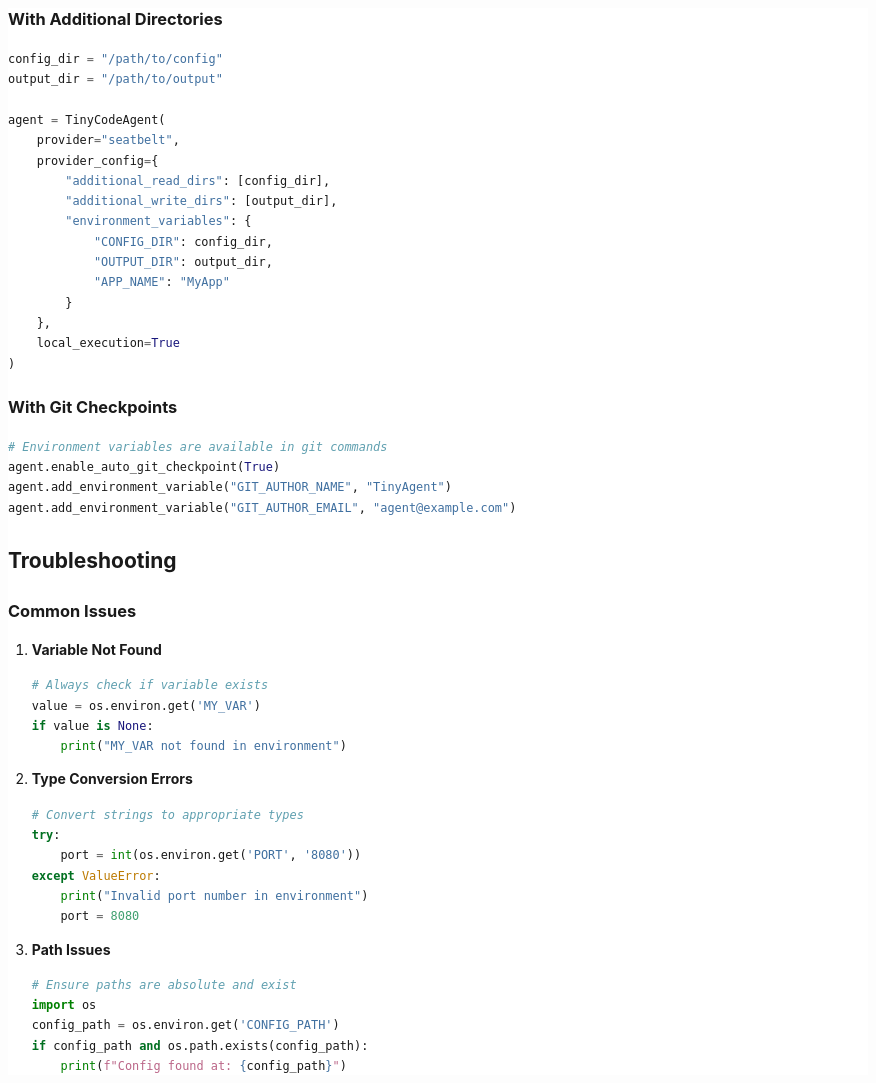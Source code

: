 ### With Additional Directories
```python
config_dir = "/path/to/config"
output_dir = "/path/to/output"

agent = TinyCodeAgent(
    provider="seatbelt",
    provider_config={
        "additional_read_dirs": [config_dir],
        "additional_write_dirs": [output_dir],
        "environment_variables": {
            "CONFIG_DIR": config_dir,
            "OUTPUT_DIR": output_dir,
            "APP_NAME": "MyApp"
        }
    },
    local_execution=True
)
```

### With Git Checkpoints
```python
# Environment variables are available in git commands
agent.enable_auto_git_checkpoint(True)
agent.add_environment_variable("GIT_AUTHOR_NAME", "TinyAgent")
agent.add_environment_variable("GIT_AUTHOR_EMAIL", "agent@example.com")
```

## Troubleshooting

### Common Issues

1. **Variable Not Found**
   ```python
   # Always check if variable exists
   value = os.environ.get('MY_VAR')
   if value is None:
       print("MY_VAR not found in environment")
   ```

2. **Type Conversion Errors**
   ```python
   # Convert strings to appropriate types
   try:
       port = int(os.environ.get('PORT', '8080'))
   except ValueError:
       print("Invalid port number in environment")
       port = 8080
   ```

3. **Path Issues**
   ```python
   # Ensure paths are absolute and exist
   import os
   config_path = os.environ.get('CONFIG_PATH')
   if config_path and os.path.exists(config_path):
       print(f"Config found at: {config_path}")
   ```
